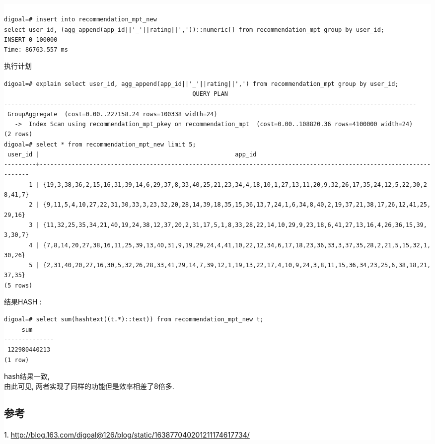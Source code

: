 ```  
  
digoal=# insert into recommendation_mpt_new   
select user_id, (agg_append(app_id||'_'||rating||','))::numeric[] from recommendation_mpt group by user_id;  
INSERT 0 100000  
Time: 86763.557 ms  
```  
  
执行计划  
  
```  
digoal=# explain select user_id, agg_append(app_id||'_'||rating||',') from recommendation_mpt group by user_id;  
                                                     QUERY PLAN                                                       
--------------------------------------------------------------------------------------------------------------------  
 GroupAggregate  (cost=0.00..227158.24 rows=100338 width=24)  
   ->  Index Scan using recommendation_mpt_pkey on recommendation_mpt  (cost=0.00..108820.36 rows=4100000 width=24)  
(2 rows)  
digoal=# select * from recommendation_mpt_new limit 5;  
 user_id |                                                       app_id                                                          
---------+---------------------------------------------------------------------------------------------------------------------  
       1 | {19,3,38,36,2,15,16,31,39,14,6,29,37,8,33,40,25,21,23,34,4,18,10,1,27,13,11,20,9,32,26,17,35,24,12,5,22,30,28,41,7}  
       2 | {9,11,5,4,10,27,22,31,30,33,3,23,32,20,28,14,39,18,35,15,36,13,7,24,1,6,34,8,40,2,19,37,21,38,17,26,12,41,25,29,16}  
       3 | {11,32,25,35,34,21,40,19,24,38,12,37,20,2,31,17,5,1,8,33,28,22,14,10,29,9,23,18,6,41,27,13,16,4,26,36,15,39,3,30,7}  
       4 | {7,8,14,20,27,38,16,11,25,39,13,40,31,9,19,29,24,4,41,10,22,12,34,6,17,18,23,36,33,3,37,35,28,2,21,5,15,32,1,30,26}  
       5 | {2,31,40,20,27,16,30,5,32,26,28,33,41,29,14,7,39,12,1,19,13,22,17,4,10,9,24,3,8,11,15,36,34,23,25,6,38,18,21,37,35}  
(5 rows)  
```  
  
结果HASH :   
  
```  
digoal=# select sum(hashtext((t.*)::text)) from recommendation_mpt_new t;  
     sum        
--------------  
 122980440213  
(1 row)  
```  
  
hash结果一致,  
由此可见, 两者实现了同样的功能但是效率相差了8倍多.  
  
## 参考  
1\. http://blog.163.com/digoal@126/blog/static/163877040201211174617734/  
  